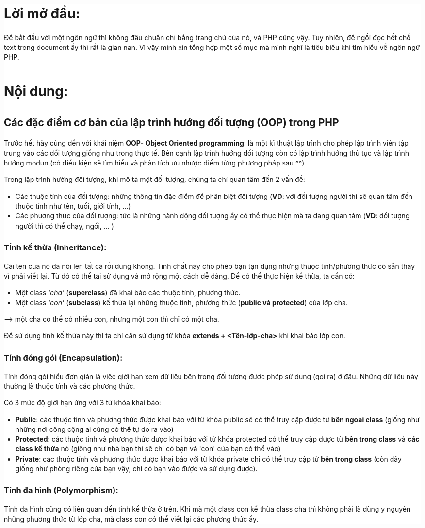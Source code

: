 # Lời mở đầu:
Để bắt đầu với một ngôn ngữ thì không đâu chuẩn chỉ bằng trang chủ của nó, và [PHP](http://php.net/) cũng vậy. Tuy nhiên, để ngồi đọc hết chỗ text trong document ấy thì rất là gian nan. Vì vậy mình xin tổng hợp một số mục mà mình nghĩ là tiêu biểu khi tìm hiểu về ngôn ngữ PHP. 
# Nội dung:

## Các đặc điểm cơ bản của lập trình hướng đối tượng (OOP) trong PHP
Trước hết hãy cùng đến với khái niệm **OOP- Object Oriented programming**: là một kĩ thuật lập trình cho phép lập trình viên tập trung vào các đối tượng giống như trong thực tế. Bên cạnh lập trình hướng đối tượng còn có lập trình hướng thủ tục và lập trình hướng modun (có điều kiện sẽ tìm hiểu và phân tích ưu nhược điểm từng phương pháp sau ^^).

Trong lập trình hướng đối tượng, khi mô tả một đối tượng, chúng ta chỉ quan tâm đến 2 vấn đề:
- Các thuộc tính của đối tượng: những thông tin đặc điểm để phân biệt đối tượng (**VD**: với đối tượng người thì sẽ quan tâm đến thuộc tính như tên, tuổi, giới tính, ...)
- Các phương thức của đối tượng: tức là những hành động đối tượng ấy có thể thực hiện mà ta đang quan tâm (**VD**: đối tượng người thì có thể chạy, ngồi, ... ) 

### TÍnh kế thừa (Inheritance):
Cái tên của nó đã nói lên tất cả rồi đúng không. Tính chất này cho phép bạn tận dụng những thuộc tính/phương thức có sẵn thay vì phải viết lại. Từ đó có thể tái sử dụng và mở rộng một cách dễ dàng. Để có thể thực hiện kế thừa, ta cần có:
- Một class *'cha'* (**superclass**) đã khai báo các thuộc tính, phương thức.
- Một class *'con'* (**subclass**) kế thừa lại những thuộc tính, phương thức (**public và protected**) của lớp cha.

--> một cha có thể có nhiều con, nhưng một con thì chỉ có một cha. 

Để sử dụng tính kế thừa này thì ta chỉ cần sử dụng từ khóa **extends + <Tên-lớp-cha>** khi khai báo lớp con.

### Tính đóng gói (Encapsulation):
Tính đóng gói hiểu đơn giản là việc giới hạn xem dữ liệu bên trong đối tượng được phép sử dụng (gọi ra) ở đâu. Những dữ liệu này thường là thuộc tính và các phương thức.

Có 3 mức độ giới hạn ứng với 3 từ khóa khai báo:
- **Public**: các thuộc tính và phương thức được khai báo với từ khóa public sẽ có thể truy cập được từ **bên ngoài class** (giống như những nơi công cộng ai cũng có thể tự do ra vào)
- **Protected**: các thuộc tính và phương thức được khai báo với từ khóa protected có thể truy cập được từ **bên trong class** và **các class kế thừa** nó (giống như nhà bạn thì sẽ chỉ có bạn và 'con' của bạn có thể vào)
- **Private**: các thuộc tính và phương thức được khai báo với từ khóa private chỉ có thể truy cập từ **bên trong class** (còn đây giống như phòng riêng của bạn vậy, chỉ có bạn vào được và sử dụng được).

### Tính đa hình (Polymorphism):
Tính đa hình cũng có liên quan đến tính kế thừa ở trên. Khi mà một class con kế thừa class cha thì không phải là dùng y nguyên những phương thức từ lớp cha, mà class con có thể viết lại các phương thức ấy.

